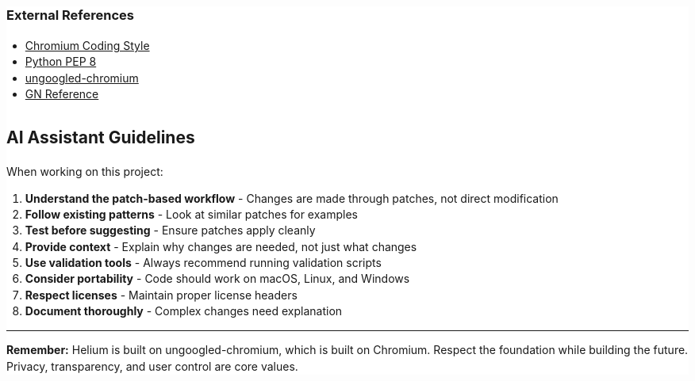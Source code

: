 ### External References

- [Chromium Coding Style](https://chromium.googlesource.com/chromium/src/+/main/styleguide/c++/c++.md)
- [Python PEP 8](https://www.python.org/dev/peps/pep-0008/)
- [ungoogled-chromium](https://github.com/ungoogled-software/ungoogled-chromium)
- [GN Reference](https://gn.googlesource.com/gn/+/main/docs/reference.md)

## AI Assistant Guidelines

When working on this project:

1. **Understand the patch-based workflow** - Changes are made through patches, not direct modification
2. **Follow existing patterns** - Look at similar patches for examples
3. **Test before suggesting** - Ensure patches apply cleanly
4. **Provide context** - Explain why changes are needed, not just what changes
5. **Use validation tools** - Always recommend running validation scripts
6. **Consider portability** - Code should work on macOS, Linux, and Windows
7. **Respect licenses** - Maintain proper license headers
8. **Document thoroughly** - Complex changes need explanation

---

**Remember:** Helium is built on ungoogled-chromium, which is built on Chromium. Respect the foundation while building the future. Privacy, transparency, and user control are core values.
